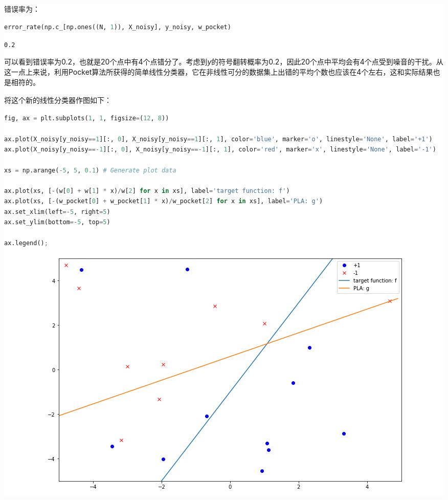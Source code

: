 错误率为：


```python
error_rate(np.c_[np.ones((N, 1)), X_noisy], y_noisy, w_pocket)
```


    0.2

可以看到错误率为0.2，也就是20个点中有4个点错分了。考虑到$y$的符号翻转概率为0.2，因此20个点中平均会有4个点受到噪音的干扰。从这一点上来说，利用Pocket算法所获得的简单线性分类器，它在非线性可分的数据集上出错的平均个数也应该在4个左右，这和实际结果也是相符的。

将这个新的线性分类器作图如下：


```python
fig, ax = plt.subplots(1, 1, figsize=(12, 8))

ax.plot(X_noisy[y_noisy==1][:, 0], X_noisy[y_noisy==1][:, 1], color='blue', marker='o', linestyle='None', label='+1')
ax.plot(X_noisy[y_noisy==-1][:, 0], X_noisy[y_noisy==-1][:, 1], color='red', marker='x', linestyle='None', label='-1')

xs = np.arange(-5, 5, 0.1) # Generate plot data

ax.plot(xs, [-(w[0] + w[1] * x)/w[2] for x in xs], label='target function: f')
ax.plot(xs, [-(w_pocket[0] + w_pocket[1] * x)/w_pocket[2] for x in xs], label='PLA: g')
ax.set_xlim(left=-5, right=5)
ax.set_ylim(bottom=-5, top=5)

ax.legend();
```

<div align="center">
<img src="/images/2020-03-30-MLF-ch1_summary_PLA/output_48_0.png" alt="output_48_0.png" style="zoom:100%;">
</div>
